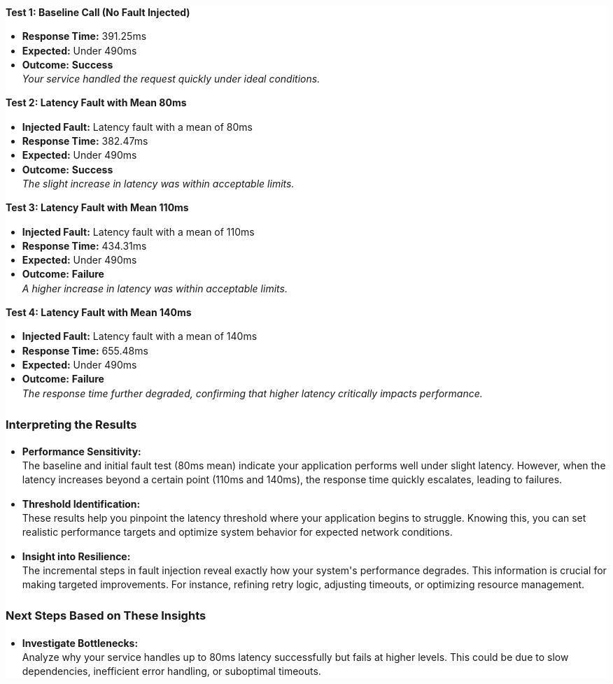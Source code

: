 **Test 1: Baseline Call (No Fault Injected)**

  - **Response Time:** 391.25ms
  - **Expected:** Under 490ms
  - **Outcome:** **Success**  
    *Your service handled the request quickly under ideal conditions.*

**Test 2: Latency Fault with Mean 80ms**

  - **Injected Fault:** Latency fault with a mean of 80ms
  - **Response Time:** 382.47ms
  - **Expected:** Under 490ms
  - **Outcome:** **Success**  
    *The slight increase in latency was within acceptable limits.*

**Test 3: Latency Fault with Mean 110ms**

  - **Injected Fault:** Latency fault with a mean of 110ms
  - **Response Time:** 434.31ms
  - **Expected:** Under 490ms
  - **Outcome:** **Failure**  
    *A higher increase in latency was within acceptable limits.*

**Test 4: Latency Fault with Mean 140ms**

  - **Injected Fault:** Latency fault with a mean of 140ms
  - **Response Time:** 655.48ms
  - **Expected:** Under 490ms
  - **Outcome:** **Failure**  
    *The response time further degraded, confirming that higher latency critically impacts performance.*

### Interpreting the Results

- **Performance Sensitivity:**  
  The baseline and initial fault test (80ms mean) indicate your application
  performs well under slight latency. However, when the latency increases beyond
  a certain point (110ms and 140ms), the response time quickly escalates,
  leading to failures.

- **Threshold Identification:**  
  These results help you pinpoint the latency threshold where your application
  begins to struggle. Knowing this, you can set realistic performance targets
  and optimize system behavior for expected network conditions.

- **Insight into Resilience:**  
  The incremental steps in fault injection reveal exactly how your system's
  performance degrades. This information is crucial for making targeted
  improvements. For instance, refining retry logic, adjusting timeouts, or
  optimizing resource management.

### Next Steps Based on These Insights

- **Investigate Bottlenecks:**  
  Analyze why your service handles up to 80ms latency successfully but fails at
  higher levels. This could be due to slow dependencies, inefficient error
  handling, or suboptimal timeouts.
